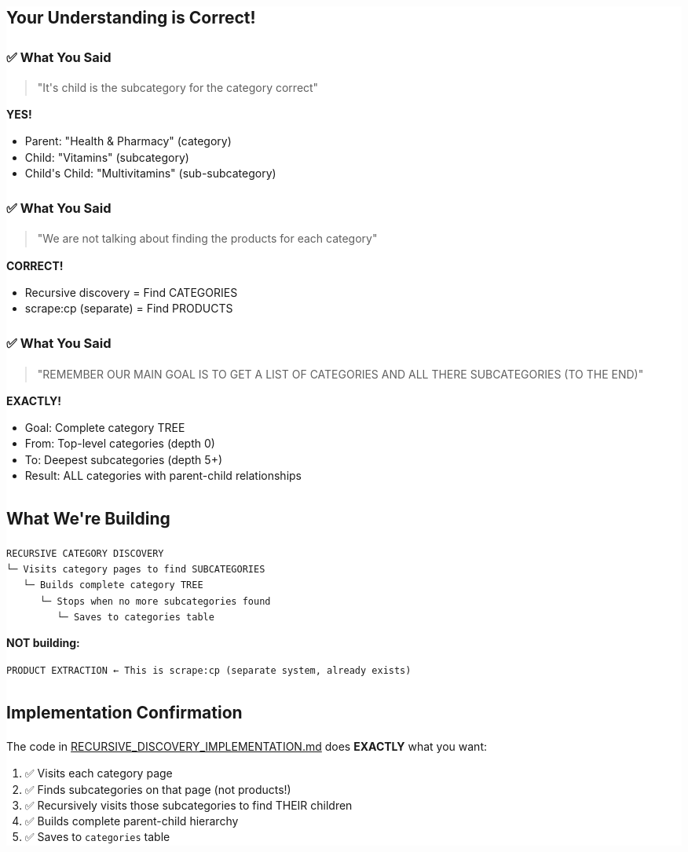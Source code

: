 ## Your Understanding is Correct!

### ✅ What You Said

> "It's child is the subcategory for the category correct"

**YES!** 
- Parent: "Health & Pharmacy" (category)
- Child: "Vitamins" (subcategory)
- Child's Child: "Multivitamins" (sub-subcategory)

### ✅ What You Said

> "We are not talking about finding the products for each category"

**CORRECT!**
- Recursive discovery = Find CATEGORIES
- scrape:cp (separate) = Find PRODUCTS

### ✅ What You Said

> "REMEMBER OUR MAIN GOAL IS TO GET A LIST OF CATEGORIES AND ALL THERE SUBCATEGORIES (TO THE END)"

**EXACTLY!** 
- Goal: Complete category TREE
- From: Top-level categories (depth 0)
- To: Deepest subcategories (depth 5+)
- Result: ALL categories with parent-child relationships

## What We're Building

```
RECURSIVE CATEGORY DISCOVERY
└─ Visits category pages to find SUBCATEGORIES
   └─ Builds complete category TREE
      └─ Stops when no more subcategories found
         └─ Saves to categories table
```

**NOT building:**
```
PRODUCT EXTRACTION ← This is scrape:cp (separate system, already exists)
```

## Implementation Confirmation

The code in [RECURSIVE_DISCOVERY_IMPLEMENTATION.md](./RECURSIVE_DISCOVERY_IMPLEMENTATION.md) does **EXACTLY** what you want:

1. ✅ Visits each category page
2. ✅ Finds subcategories on that page (not products!)
3. ✅ Recursively visits those subcategories to find THEIR children
4. ✅ Builds complete parent-child hierarchy
5. ✅ Saves to `categories` table
